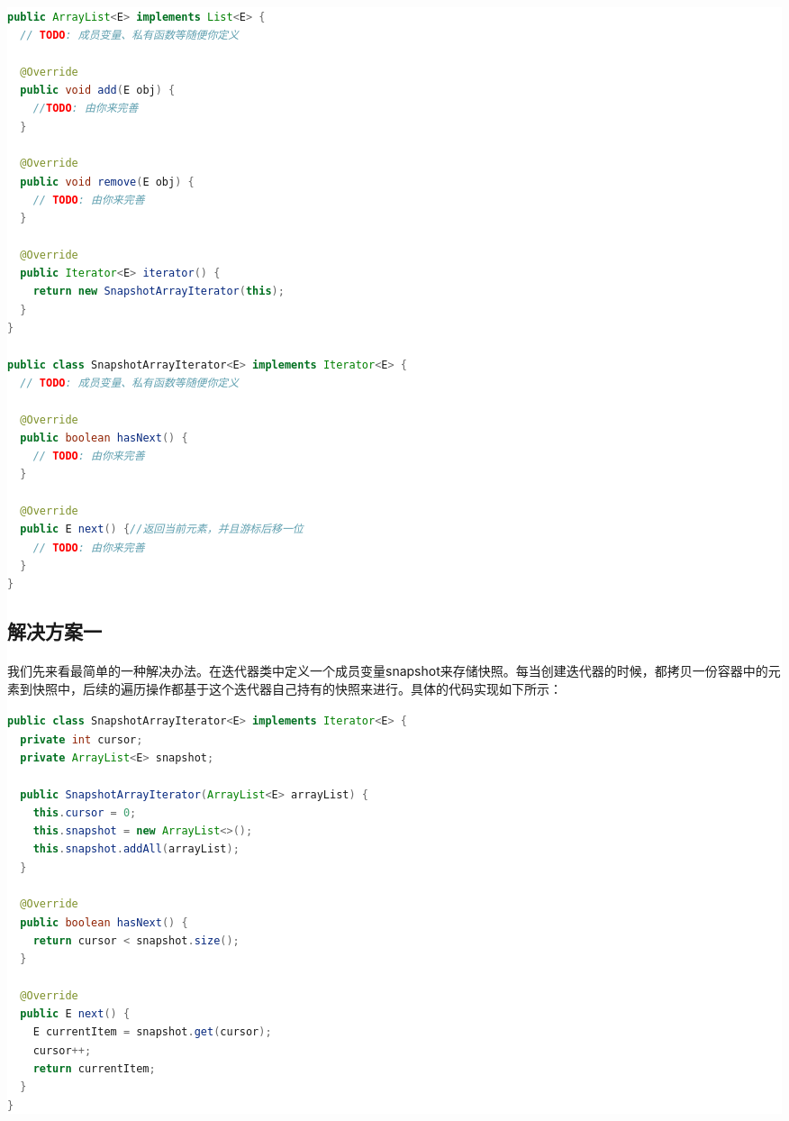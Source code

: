 ```java 
public ArrayList<E> implements List<E> {
  // TODO: 成员变量、私有函数等随便你定义
  
  @Override
  public void add(E obj) {
    //TODO: 由你来完善
  }
  
  @Override
  public void remove(E obj) {
    // TODO: 由你来完善
  }
  
  @Override
  public Iterator<E> iterator() {
    return new SnapshotArrayIterator(this);
  }
}

public class SnapshotArrayIterator<E> implements Iterator<E> {
  // TODO: 成员变量、私有函数等随便你定义
  
  @Override
  public boolean hasNext() {
    // TODO: 由你来完善
  }
  
  @Override
  public E next() {//返回当前元素，并且游标后移一位
    // TODO: 由你来完善
  }
}

 ``` 
## 解决方案一

我们先来看最简单的一种解决办法。在迭代器类中定义一个成员变量snapshot来存储快照。每当创建迭代器的时候，都拷贝一份容器中的元素到快照中，后续的遍历操作都基于这个迭代器自己持有的快照来进行。具体的代码实现如下所示：

```java 
public class SnapshotArrayIterator<E> implements Iterator<E> {
  private int cursor;
  private ArrayList<E> snapshot;

  public SnapshotArrayIterator(ArrayList<E> arrayList) {
    this.cursor = 0;
    this.snapshot = new ArrayList<>();
    this.snapshot.addAll(arrayList);
  }

  @Override
  public boolean hasNext() {
    return cursor < snapshot.size();
  }

  @Override
  public E next() {
    E currentItem = snapshot.get(cursor);
    cursor++;
    return currentItem;
  }
}

```